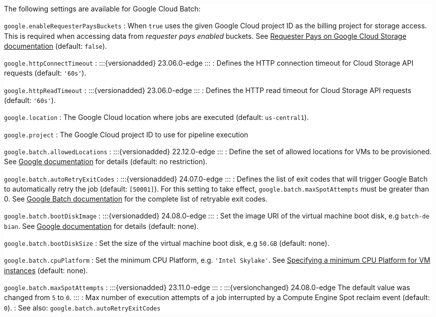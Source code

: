 The following settings are available for Google Cloud Batch:

`google.enableRequesterPaysBuckets`
: When `true` uses the given Google Cloud project ID as the billing project for storage access. This is required when accessing data from *requester pays enabled* buckets. See [Requester Pays on Google Cloud Storage documentation](https://cloud.google.com/storage/docs/requester-pays) (default: `false`).

`google.httpConnectTimeout`
: :::{versionadded} 23.06.0-edge
  :::
: Defines the HTTP connection timeout for Cloud Storage API requests (default: `'60s'`).

`google.httpReadTimeout`
: :::{versionadded} 23.06.0-edge
  :::
: Defines the HTTP read timeout for Cloud Storage API requests (default: `'60s'`).

`google.location`
: The Google Cloud location where jobs are executed (default: `us-central1`).

`google.project`
: The Google Cloud project ID to use for pipeline execution

`google.batch.allowedLocations`
: :::{versionadded} 22.12.0-edge
  :::
: Define the set of allowed locations for VMs to be provisioned. See [Google documentation](https://cloud.google.com/batch/docs/reference/rest/v1/projects.locations.jobs#locationpolicy) for details (default: no restriction).

`google.batch.autoRetryExitCodes`
: :::{versionadded} 24.07.0-edge
  :::
: Defines the list of exit codes that will trigger Google Batch to automatically retry the job (default: `[50001]`). For this setting to take effect, `google.batch.maxSpotAttempts` must be greater than 0. See [Google Batch documentation](https://cloud.google.com/batch/docs/troubleshooting#reserved-exit-codes) for the complete list of retryable exit codes.

`google.batch.bootDiskImage`
: :::{versionadded} 24.08.0-edge
  :::
: Set the image URI of the virtual machine boot disk, e.g `batch-debian`. See [Google documentation](https://cloud.google.com/batch/docs/vm-os-environment-overview#vm-os-image-options) for details (default: none).

`google.batch.bootDiskSize`
: Set the size of the virtual machine boot disk, e.g `50.GB` (default: none).

`google.batch.cpuPlatform`
: Set the minimum CPU Platform, e.g. `'Intel Skylake'`. See [Specifying a minimum CPU Platform for VM instances](https://cloud.google.com/compute/docs/instances/specify-min-cpu-platform#specifications) (default: none).

`google.batch.maxSpotAttempts`
: :::{versionadded} 23.11.0-edge
  :::
: :::{versionchanged} 24.08.0-edge
  The default value was changed from `5` to `0`.
  :::
: Max number of execution attempts of a job interrupted by a Compute Engine Spot reclaim event (default: `0`).
: See also: `google.batch.autoRetryExitCodes`
